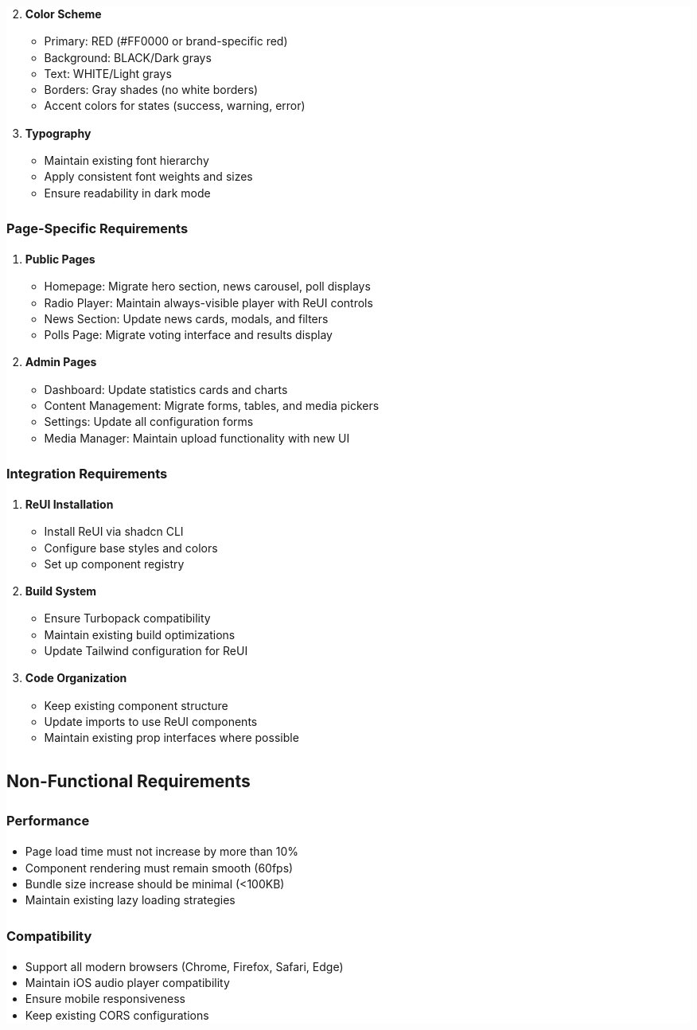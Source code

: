2. **Color Scheme**
   - Primary: RED (#FF0000 or brand-specific red)
   - Background: BLACK/Dark grays
   - Text: WHITE/Light grays
   - Borders: Gray shades (no white borders)
   - Accent colors for states (success, warning, error)

3. **Typography**
   - Maintain existing font hierarchy
   - Apply consistent font weights and sizes
   - Ensure readability in dark mode

### Page-Specific Requirements

1. **Public Pages**
   - Homepage: Migrate hero section, news carousel, poll displays
   - Radio Player: Maintain always-visible player with ReUI controls
   - News Section: Update news cards, modals, and filters
   - Polls Page: Migrate voting interface and results display

2. **Admin Pages**
   - Dashboard: Update statistics cards and charts
   - Content Management: Migrate forms, tables, and media pickers
   - Settings: Update all configuration forms
   - Media Manager: Maintain upload functionality with new UI

### Integration Requirements
1. **ReUI Installation**
   - Install ReUI via shadcn CLI
   - Configure base styles and colors
   - Set up component registry

2. **Build System**
   - Ensure Turbopack compatibility
   - Maintain existing build optimizations
   - Update Tailwind configuration for ReUI

3. **Code Organization**
   - Keep existing component structure
   - Update imports to use ReUI components
   - Maintain existing prop interfaces where possible

## Non-Functional Requirements

### Performance
- Page load time must not increase by more than 10%
- Component rendering must remain smooth (60fps)
- Bundle size increase should be minimal (<100KB)
- Maintain existing lazy loading strategies

### Compatibility
- Support all modern browsers (Chrome, Firefox, Safari, Edge)
- Maintain iOS audio player compatibility
- Ensure mobile responsiveness
- Keep existing CORS configurations
